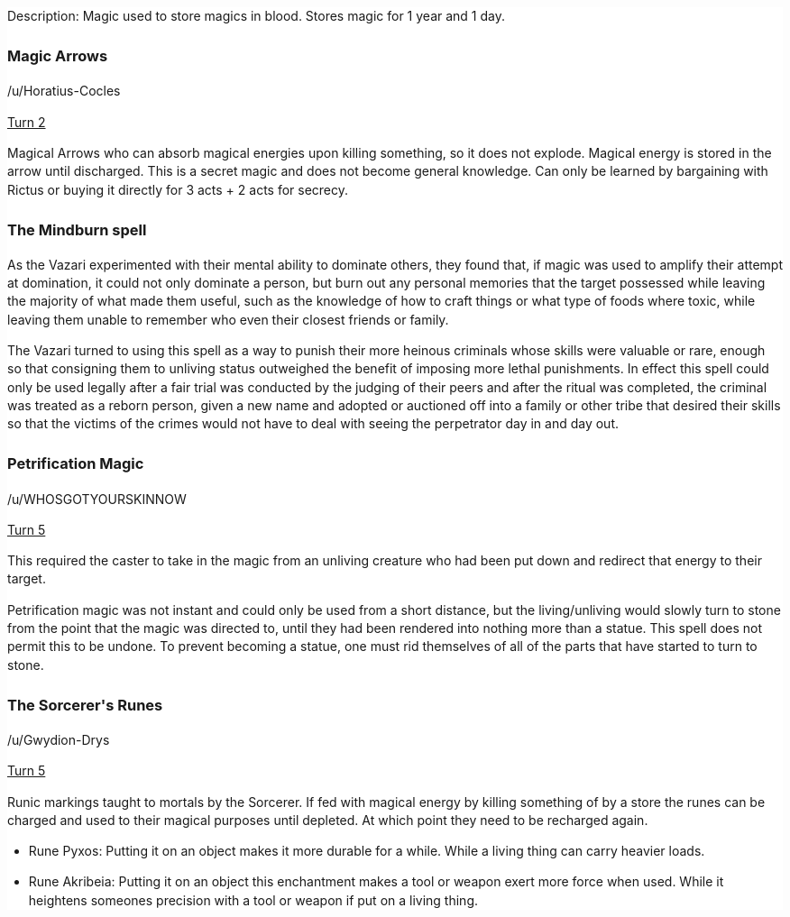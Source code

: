 Description: Magic used to store magics in blood. Stores magic for 1 year and 1 day.

### Magic Arrows

/u/Horatius-Cocles 

[Turn 2](https://old.reddit.com/r/GodhoodWB/comments/fpv868/endless_pantheon_turn_2/flnbg3y/)

Magical Arrows who can absorb magical energies upon killing something, so it does not explode. Magical energy is stored in the arrow until discharged. This is a secret magic and does not become general knowledge. Can only be learned by bargaining with Rictus or buying it directly for 3 acts + 2 acts for secrecy.

### The Mindburn spell

As the Vazari experimented with their mental ability to dominate others, they found that, if magic was used to amplify their attempt at domination, it could not only dominate a person, but burn out any personal memories that the target possessed while leaving the majority of what made them useful, such as the knowledge of how to craft things or what type of foods where toxic, while leaving them unable to remember who even their closest friends or family.

The Vazari turned to using this spell as a way to punish their more heinous criminals whose skills were valuable or rare, enough so that consigning them to unliving status outweighed the benefit of imposing more lethal punishments. In effect this spell could only be used legally after a fair trial was conducted by the judging of their peers and after the ritual was completed, the criminal was treated as a reborn person, given a new name and adopted or auctioned off into a family or other tribe that desired their skills so that the victims of the crimes would not have to deal with seeing the perpetrator day in and day out.
### Petrification Magic

/u/WHOSGOTYOURSKINNOW

[Turn 5](https://www.reddit.com/r/GodhoodWB/comments/ftlhb9/endless_pantheon_turn_5_macro/fmb4yly/)

This required the caster to take in the magic from an unliving creature who had been put down and redirect that energy to their target.

Petrification magic was not instant and could only be used from a short distance, but the living/unliving would slowly turn to stone from the point that the magic was directed to, until they had been rendered into nothing more than a statue. This spell does not permit this to be undone. To prevent becoming a statue, one must rid themselves of all of the parts that have started to turn to stone.

### The Sorcerer's Runes

/u/Gwydion-Drys 

[Turn 5](https://www.reddit.com/r/GodhoodWB/comments/ftlhb9/endless_pantheon_turn_5_macro/fm8mb06/)

Runic markings taught to mortals by the Sorcerer. If fed with magical energy by killing something of by a store the runes can be charged and used to their magical purposes until depleted. At which point they need to be recharged again.

- Rune Pyxos: Putting it on an object makes it more durable for a while. While a living thing can carry heavier loads.

- Rune Akribeia: Putting it on an object this enchantment makes a tool or weapon exert more force when used. While it heightens someones precision with a tool or weapon if put on a living thing. 
